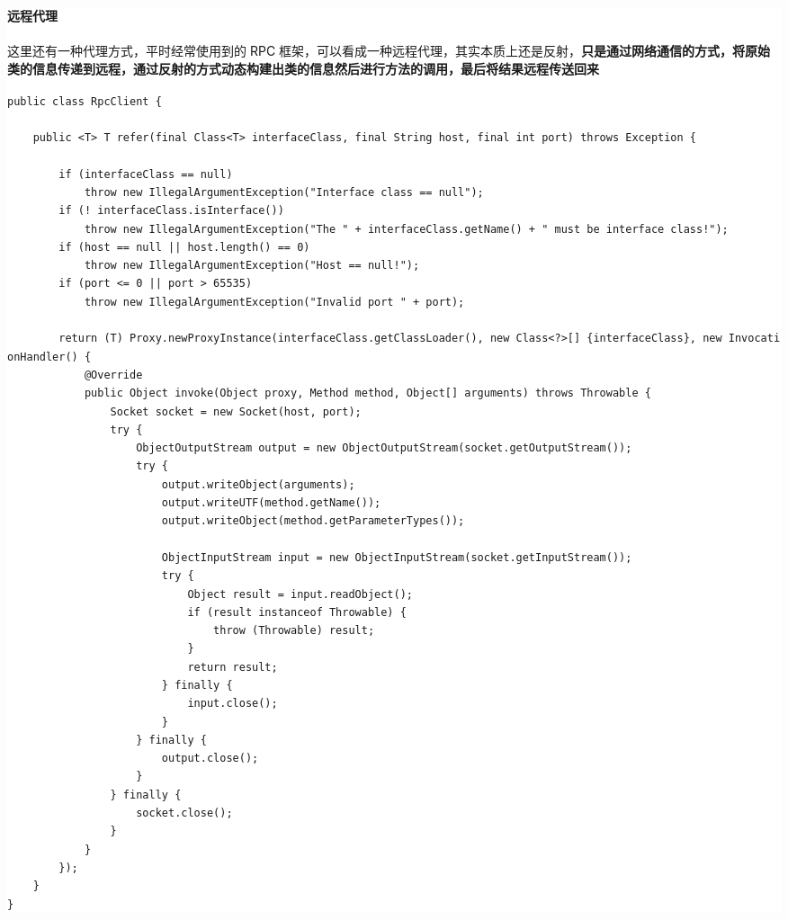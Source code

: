 #### 远程代理  
  
这里还有一种代理方式，平时经常使用到的 RPC 框架，可以看成一种远程代理，其实本质上还是反射，**只是通过网络通信的方式，将原始类的信息传递到远程，通过反射的方式动态构建出类的信息然后进行方法的调用，最后将结果远程传送回来**
  
```  
public class RpcClient {

    public <T> T refer(final Class<T> interfaceClass, final String host, final int port) throws Exception {

        if (interfaceClass == null)
            throw new IllegalArgumentException("Interface class == null");
        if (! interfaceClass.isInterface())
            throw new IllegalArgumentException("The " + interfaceClass.getName() + " must be interface class!");
        if (host == null || host.length() == 0)
            throw new IllegalArgumentException("Host == null!");
        if (port <= 0 || port > 65535)
            throw new IllegalArgumentException("Invalid port " + port);

        return (T) Proxy.newProxyInstance(interfaceClass.getClassLoader(), new Class<?>[] {interfaceClass}, new InvocationHandler() {
            @Override
            public Object invoke(Object proxy, Method method, Object[] arguments) throws Throwable {
                Socket socket = new Socket(host, port);
                try {
                    ObjectOutputStream output = new ObjectOutputStream(socket.getOutputStream());
                    try {
                        output.writeObject(arguments);
                        output.writeUTF(method.getName());
                        output.writeObject(method.getParameterTypes());

                        ObjectInputStream input = new ObjectInputStream(socket.getInputStream());
                        try {
                            Object result = input.readObject();
                            if (result instanceof Throwable) {
                                throw (Throwable) result;
                            }
                            return result;
                        } finally {
                            input.close();
                        }
                    } finally {
                        output.close();
                    }
                } finally {
                    socket.close();
                }
            }
        });
    }
}  
```  
  